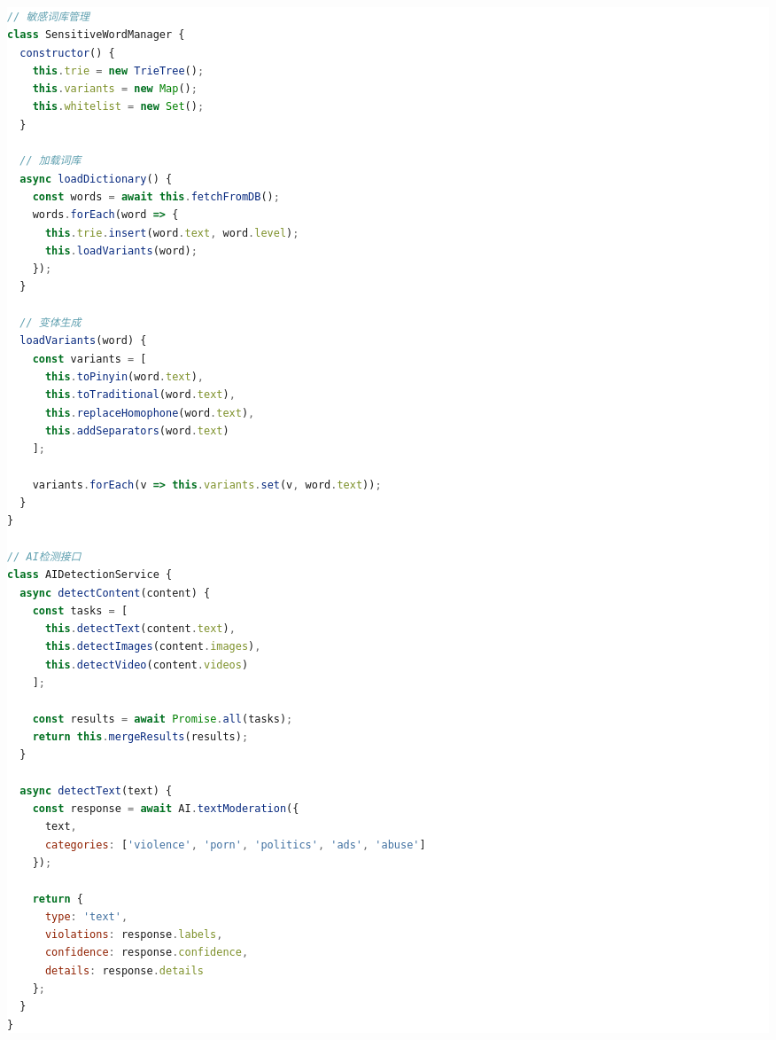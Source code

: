 ```javascript
// 敏感词库管理
class SensitiveWordManager {
  constructor() {
    this.trie = new TrieTree();
    this.variants = new Map();
    this.whitelist = new Set();
  }
  
  // 加载词库
  async loadDictionary() {
    const words = await this.fetchFromDB();
    words.forEach(word => {
      this.trie.insert(word.text, word.level);
      this.loadVariants(word);
    });
  }
  
  // 变体生成
  loadVariants(word) {
    const variants = [
      this.toPinyin(word.text),
      this.toTraditional(word.text),
      this.replaceHomophone(word.text),
      this.addSeparators(word.text)
    ];
    
    variants.forEach(v => this.variants.set(v, word.text));
  }
}

// AI检测接口
class AIDetectionService {
  async detectContent(content) {
    const tasks = [
      this.detectText(content.text),
      this.detectImages(content.images),
      this.detectVideo(content.videos)
    ];
    
    const results = await Promise.all(tasks);
    return this.mergeResults(results);
  }
  
  async detectText(text) {
    const response = await AI.textModeration({
      text,
      categories: ['violence', 'porn', 'politics', 'ads', 'abuse']
    });
    
    return {
      type: 'text',
      violations: response.labels,
      confidence: response.confidence,
      details: response.details
    };
  }
}
```
